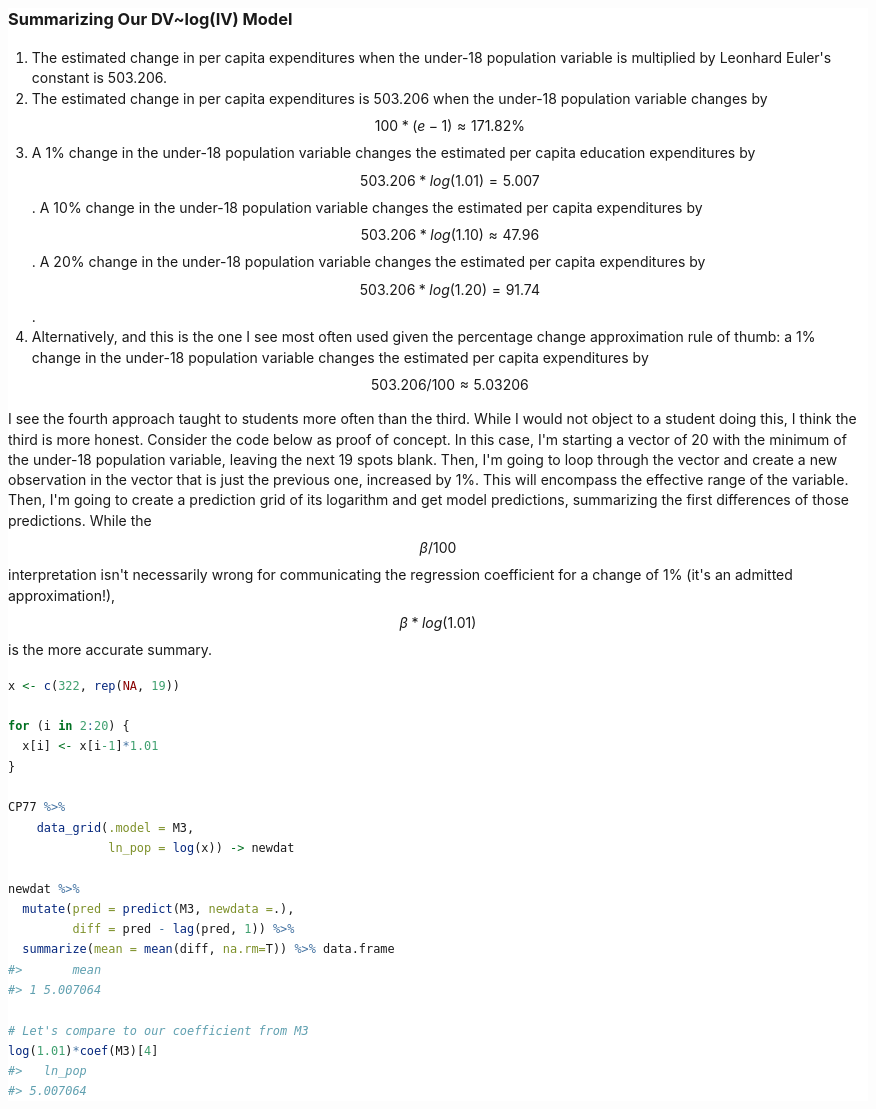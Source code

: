 
<div id="focusbox" markdown = "1">

### Summarizing Our DV~log(IV) Model

1. The estimated change in per capita expenditures when the under-18 population variable is multiplied by Leonhard Euler's constant is 503.206.
2. The estimated change in per capita expenditures is 503.206 when the under-18 population variable changes by $$100*(e - 1) \approx 171.82\%$$
3. A 1% change in the under-18 population variable changes the estimated per capita education expenditures by $$503.206*log(1.01) = 5.007$$. A 10% change in the under-18 population variable changes the estimated per capita expenditures by $$503.206*log(1.10) \approx 47.96$$. A 20% change in the under-18 population variable changes the estimated per capita expenditures by $$503.206*log(1.20) = 91.74$$.
4. Alternatively, and this is the one I see most often used given the percentage change approximation rule of thumb: a 1% change in the under-18 population variable changes the estimated per capita expenditures by $$503.206/100 \approx 5.03206$$
</div>

I see the fourth approach taught to students more often than the third. While I would not object to a student doing this, I think the third is more honest. Consider the code below as proof of concept. In this case, I'm starting a vector of 20 with the minimum of the under-18 population variable, leaving the next 19 spots blank. Then, I'm going to loop through the vector and create a new observation in the vector that is just the previous one, increased by 1%. This will encompass the effective range of the variable. Then, I'm going to create a prediction grid of its logarithm and get model predictions, summarizing the first differences of those predictions. While the $$\beta/100$$ interpretation isn't necessarily wrong for communicating the regression coefficient for a change of 1% (it's an admitted approximation!), $$\beta*log(1.01)$$ is the more accurate summary.


```r
x <- c(322, rep(NA, 19))

for (i in 2:20) {
  x[i] <- x[i-1]*1.01
}

CP77 %>%
    data_grid(.model = M3,
              ln_pop = log(x)) -> newdat

newdat %>%
  mutate(pred = predict(M3, newdata =.),
         diff = pred - lag(pred, 1)) %>%
  summarize(mean = mean(diff, na.rm=T)) %>% data.frame
#>       mean
#> 1 5.007064

# Let's compare to our coefficient from M3
log(1.01)*coef(M3)[4]
#>   ln_pop 
#> 5.007064
```


[^dates]: The urban population data are benchmarked to 1970. The income per capita variable is supposedly from 1973. The under-18 variable is supposedly from 1974. The per capita public school expenditures data are forecasts for the year 1975. The data are admittedly ancient, but they are useful for this purpose.